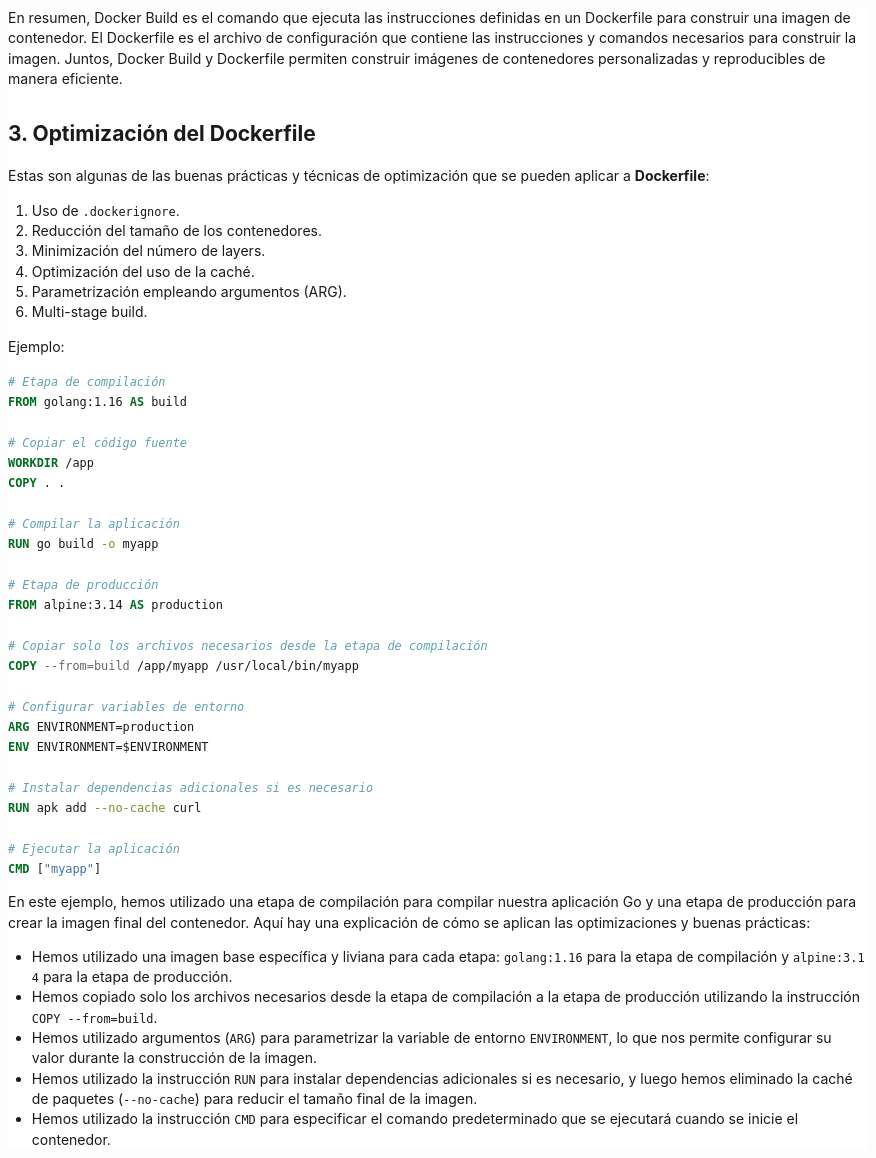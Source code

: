 En resumen, Docker Build es el comando que ejecuta las instrucciones definidas en un Dockerfile para construir una imagen de contenedor. El Dockerfile es el archivo de configuración que contiene las instrucciones y comandos necesarios para construir la imagen. Juntos, Docker Build y Dockerfile permiten construir imágenes de contenedores personalizadas y reproducibles de manera eficiente.

## 3. Optimización del Dockerfile

Estas son algunas de las buenas prácticas y técnicas de optimización que se pueden aplicar a  **Dockerfile**:
1. Uso de `.dockerignore`.
2. Reducción del tamaño de los contenedores.
3. Minimización del número de layers.
4. Optimización del uso de la caché.
5. Parametrización empleando argumentos (ARG).
6. Multi-stage build.


Ejemplo:
```Dockerfile
# Etapa de compilación
FROM golang:1.16 AS build

# Copiar el código fuente
WORKDIR /app
COPY . .

# Compilar la aplicación
RUN go build -o myapp

# Etapa de producción
FROM alpine:3.14 AS production

# Copiar solo los archivos necesarios desde la etapa de compilación
COPY --from=build /app/myapp /usr/local/bin/myapp

# Configurar variables de entorno
ARG ENVIRONMENT=production
ENV ENVIRONMENT=$ENVIRONMENT

# Instalar dependencias adicionales si es necesario
RUN apk add --no-cache curl

# Ejecutar la aplicación
CMD ["myapp"]
```

En este ejemplo, hemos utilizado una etapa de compilación para compilar nuestra aplicación Go y una etapa de producción para crear la imagen final del contenedor. Aquí hay una explicación de cómo se aplican las optimizaciones y buenas prácticas:

- Hemos utilizado una imagen base específica y liviana para cada etapa: `golang:1.16` para la etapa de compilación y `alpine:3.14` para la etapa de producción.
- Hemos copiado solo los archivos necesarios desde la etapa de compilación a la etapa de producción utilizando la instrucción `COPY --from=build`.
- Hemos utilizado argumentos (`ARG`) para parametrizar la variable de entorno `ENVIRONMENT`, lo que nos permite configurar su valor durante la construcción de la imagen.
- Hemos utilizado la instrucción `RUN` para instalar dependencias adicionales si es necesario, y luego hemos eliminado la caché de paquetes (`--no-cache`) para reducir el tamaño final de la imagen.
- Hemos utilizado la instrucción `CMD` para especificar el comando predeterminado que se ejecutará cuando se inicie el contenedor.
